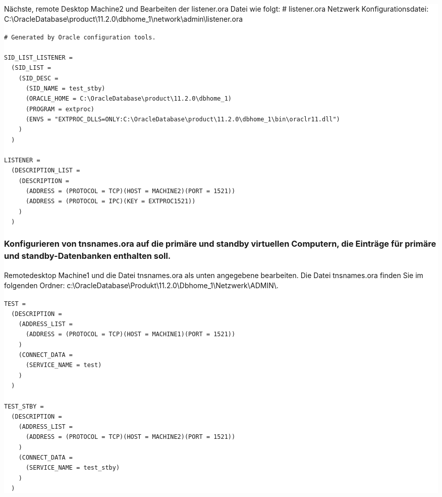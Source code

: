 Nächste, remote Desktop Machine2 und Bearbeiten der listener.ora Datei wie folgt: # listener.ora Netzwerk Konfigurationsdatei: C:\OracleDatabase\product\11.2.0\dbhome_1\network\admin\listener.ora

    # Generated by Oracle configuration tools.

    SID_LIST_LISTENER =
      (SID_LIST =
        (SID_DESC =
          (SID_NAME = test_stby)
          (ORACLE_HOME = C:\OracleDatabase\product\11.2.0\dbhome_1)
          (PROGRAM = extproc)
          (ENVS = "EXTPROC_DLLS=ONLY:C:\OracleDatabase\product\11.2.0\dbhome_1\bin\oraclr11.dll")
        )
      )

    LISTENER =
      (DESCRIPTION_LIST =
        (DESCRIPTION =
          (ADDRESS = (PROTOCOL = TCP)(HOST = MACHINE2)(PORT = 1521))
          (ADDRESS = (PROTOCOL = IPC)(KEY = EXTPROC1521))
        )
      )


### <a name="configure-tnsnamesora-on-the-primary-and-standby-virtual-machines-to-hold-entries-for-both-primary-and-standby-databases"></a>Konfigurieren von tnsnames.ora auf die primäre und standby virtuellen Computern, die Einträge für primäre und standby-Datenbanken enthalten soll.

Remotedesktop Machine1 und die Datei tnsnames.ora als unten angegebene bearbeiten. Die Datei tnsnames.ora finden Sie im folgenden Ordner: c:\\OracleDatabase\\Produkt\\11.2.0\\Dbhome\_1\\Netzwerk\\ADMIN\\.

    TEST =
      (DESCRIPTION =
        (ADDRESS_LIST =
          (ADDRESS = (PROTOCOL = TCP)(HOST = MACHINE1)(PORT = 1521))
        )
        (CONNECT_DATA =
          (SERVICE_NAME = test)
        )
      )

    TEST_STBY =
      (DESCRIPTION =
        (ADDRESS_LIST =
          (ADDRESS = (PROTOCOL = TCP)(HOST = MACHINE2)(PORT = 1521))
        )
        (CONNECT_DATA =
          (SERVICE_NAME = test_stby)
        )
      )
